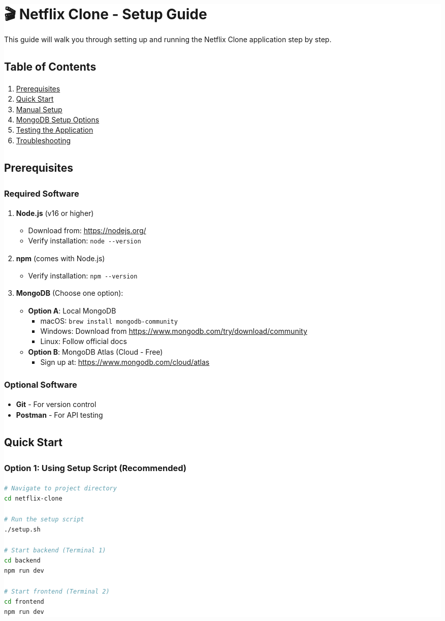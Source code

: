 # 🎬 Netflix Clone - Setup Guide

This guide will walk you through setting up and running the Netflix Clone application step by step.

## Table of Contents
1. [Prerequisites](#prerequisites)
2. [Quick Start](#quick-start)
3. [Manual Setup](#manual-setup)
4. [MongoDB Setup Options](#mongodb-setup-options)
5. [Testing the Application](#testing-the-application)
6. [Troubleshooting](#troubleshooting)

## Prerequisites

### Required Software

1. **Node.js** (v16 or higher)
   - Download from: https://nodejs.org/
   - Verify installation: `node --version`

2. **npm** (comes with Node.js)
   - Verify installation: `npm --version`

3. **MongoDB** (Choose one option):
   - **Option A**: Local MongoDB
     - macOS: `brew install mongodb-community`
     - Windows: Download from https://www.mongodb.com/try/download/community
     - Linux: Follow official docs
   - **Option B**: MongoDB Atlas (Cloud - Free)
     - Sign up at: https://www.mongodb.com/cloud/atlas

### Optional Software
- **Git** - For version control
- **Postman** - For API testing

## Quick Start

### Option 1: Using Setup Script (Recommended)

```bash
# Navigate to project directory
cd netflix-clone

# Run the setup script
./setup.sh

# Start backend (Terminal 1)
cd backend
npm run dev

# Start frontend (Terminal 2)
cd frontend
npm run dev
```
